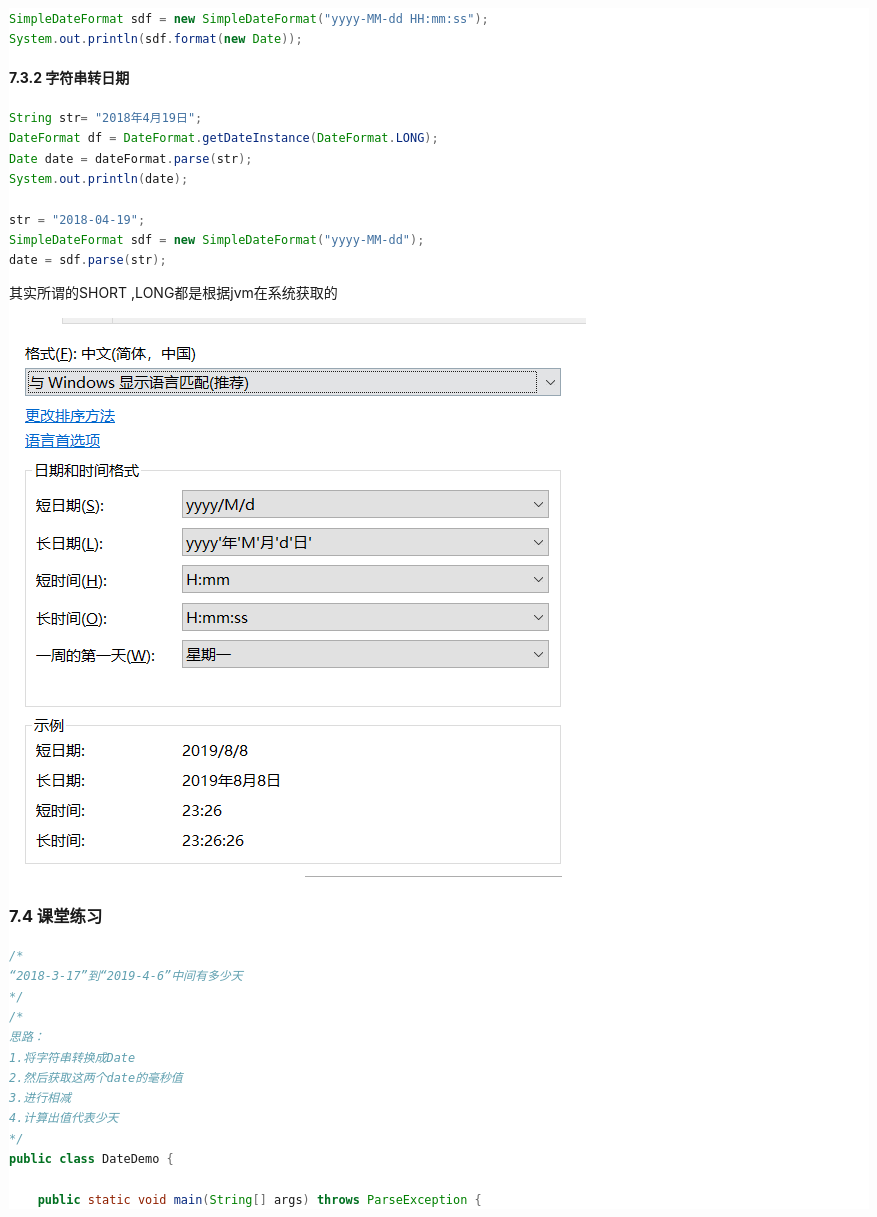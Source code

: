 ```java
SimpleDateFormat sdf = new SimpleDateFormat("yyyy-MM-dd HH:mm:ss");
System.out.println(sdf.format(new Date));
```

#### 7.3.2 字符串转日期

```java
String str= "2018年4月19日";
DateFormat df = DateFormat.getDateInstance(DateFormat.LONG);
Date date = dateFormat.parse(str);
System.out.println(date);

str = "2018-04-19";
SimpleDateFormat sdf = new SimpleDateFormat("yyyy-MM-dd");
date = sdf.parse(str);
```

其实所谓的SHORT ,LONG都是根据jvm在系统获取的

![](images/系统日期获取.PNG)

### 7.4 课堂练习

```java
/*
“2018-3-17”到“2019-4-6”中间有多少天
*/
/*
思路：
1.将字符串转换成Date
2.然后获取这两个date的毫秒值
3.进行相减
4.计算出值代表少天
*/
public class DateDemo {

    public static void main(String[] args) throws ParseException {
```